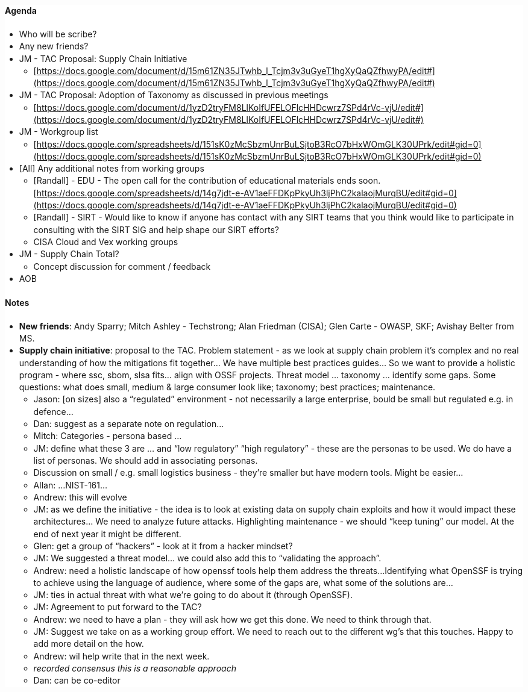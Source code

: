 
#### Agenda



* Who will be scribe? 
* Any new friends?
* JM - TAC Proposal: Supply Chain Initiative
    * [https://docs.google.com/document/d/15m61ZN35JTwhb_l_Tcjm3v3uGyeT1hgXyQaQZfhwyPA/edit#](https://docs.google.com/document/d/15m61ZN35JTwhb_l_Tcjm3v3uGyeT1hgXyQaQZfhwyPA/edit#)
* JM - TAC Proposal: Adoption of Taxonomy as discussed in previous meetings
    * [https://docs.google.com/document/d/1yzD2tryFM8LlKoIfUFELOFlcHHDcwrz7SPd4rVc-vjU/edit#](https://docs.google.com/document/d/1yzD2tryFM8LlKoIfUFELOFlcHHDcwrz7SPd4rVc-vjU/edit#)
* JM - Workgroup list
    * [https://docs.google.com/spreadsheets/d/151sK0zMcSbzmUnrBuLSjtoB3RcO7bHxWOmGLK30UPrk/edit#gid=0](https://docs.google.com/spreadsheets/d/151sK0zMcSbzmUnrBuLSjtoB3RcO7bHxWOmGLK30UPrk/edit#gid=0)
* [All] Any additional notes from working groups
    * [Randall] - EDU - The open call for the contribution of educational materials ends soon. \
[https://docs.google.com/spreadsheets/d/14g7jdt-e-AV1aeFFDKpPkyUh3ljPhC2kalaojMurqBU/edit#gid=0](https://docs.google.com/spreadsheets/d/14g7jdt-e-AV1aeFFDKpPkyUh3ljPhC2kalaojMurqBU/edit#gid=0)
    * [Randall] - SIRT - Would like to know if anyone has contact with any SIRT teams that you think would like to participate in consulting with the SIRT SIG and help shape our SIRT efforts?
    * CISA Cloud and Vex working groups
* JM - Supply Chain Total?
    * Concept discussion for comment / feedback
* AOB


#### Notes



* **New friends**: Andy Sparry; Mitch Ashley - Techstrong; Alan Friedman (CISA); Glen Carte - OWASP, SKF; Avishay Belter from MS.
* **Supply chain initiative**: proposal to the TAC. Problem statement - as we look at supply chain problem it’s complex and no real understanding of how the mitigations fit together… We have multiple best practices guides… So we want to provide a holistic program - where ssc, sbom, slsa fits… align with OSSF projects. Threat model … taxonomy … identify some gaps. Some questions: what does  small, medium & large consumer look like; taxonomy; best practices; maintenance.
    * Jason: [on sizes] also a “regulated” environment - not necessarily a large enterprise, bould be small but regulated e.g. in defence…
    * Dan: suggest as a separate note on regulation…
    * Mitch: Categories - persona based …
    * JM: define what these 3 are … and “low regulatory” “high regulatory” - these are the personas to be used. We do have a list of personas.  We should add in associating personas.
    * Discussion on small / e.g. small logistics business - they’re smaller but have modern tools. Might be easier… 
    * Allan: …NIST-161… 
    * Andrew: this will evolve
    * JM: as we define the initiative - the idea is to look at existing data on supply chain exploits and how it would impact these architectures… We need to analyze future attacks. Highlighting maintenance - we should “keep tuning” our model. At the end of next year it might be different.
    * Glen: get a group of “hackers” - look at it from a hacker mindset?
    * JM: We suggested a threat model… we could also add this to “validating the approach”.
    * Andrew: need a holistic landscape of how openssf tools help them address the threats…Identifying what OpenSSF is trying to achieve using the language of audience, where some of the gaps are, what some of the solutions are…
    * JM: ties in actual threat with what we’re going to do about it (through OpenSSF).
    * JM: Agreement to put forward to the TAC?
    * Andrew: we need to have a plan - they will ask how we get this done. We need to think through that.
    * JM: Suggest we take on as a working group effort. We need to reach out to the different wg’s that this touches. Happy to add more detail on the how.
    * Andrew: wil help write that in the next week.
    * *recorded consensus this is a reasonable approach*
    * Dan: can be co-editor